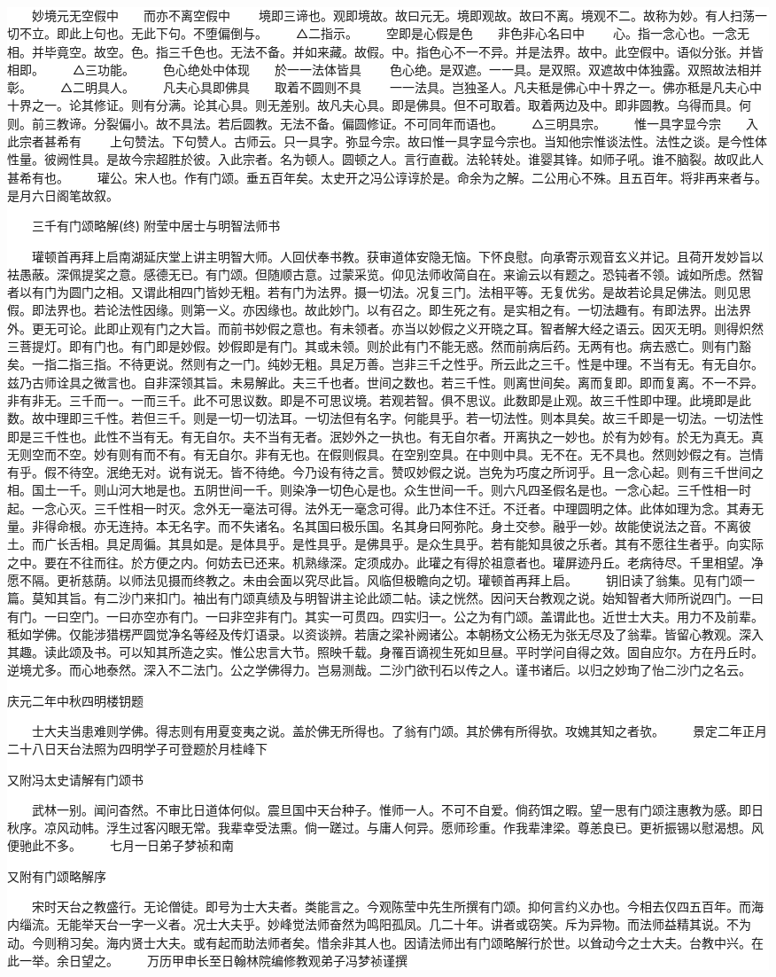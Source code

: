 　　妙境元无空假中　　而亦不离空假中
　　境即三谛也。观即境故。故曰元无。境即观故。故曰不离。境观不二。故称为妙。有人扫荡一切不立。即此上句也。无此下句。不堕偏倒与。
　　△二指示。
　　空即是心假是色　　非色非心名曰中
　　心。指一念心也。一念无相。并毕竟空。故空。色。指三千色也。无法不备。并如来藏。故假。中。指色心不一不异。并是法界。故中。此空假中。语似分张。并皆相即。
　　△三功能。
　　色心绝处中体现　　於一一法体皆具
　　色心绝。是双遮。一一具。是双照。双遮故中体独露。双照故法相并彰。
　　△二明具人。
　　凡夫心具即佛具　　取着不圆则不具
　　一一法具。岂独圣人。凡夫秪是佛心中十界之一。佛亦秪是凡夫心中十界之一。论其修证。则有分满。论其心具。则无差别。故凡夫心具。即是佛具。但不可取着。取着两边及中。即非圆教。乌得而具。何则。前三教谛。分裂偏小。故不具法。若后圆教。无法不备。偏圆修证。不可同年而语也。
　　△三明具宗。
　　惟一具字显今宗　　入此宗者甚希有
　　上句赞法。下句赞人。古师云。只一具字。弥显今宗。故曰惟一具字显今宗也。当知他宗惟谈法性。法性之谈。是今性体性量。彼阙性具。是故今宗超胜於彼。入此宗者。名为顿人。圆顿之人。言行直截。法轮转处。谁婴其锋。如师子吼。谁不脑裂。故叹此人甚希有也。
　　瓘公。宋人也。作有门颂。垂五百年矣。太史开之冯公谆谆於是。命余为之解。二公用心不殊。且五百年。将非再来者与。是月六日阁笔故叙。

　　三千有门颂略解(终)
 附莹中居士与明智法师书

　　瓘顿首再拜上启南湖延庆堂上讲主明智大师。人回伏奉书教。获审道体安隐无恼。下怀良慰。向承寄示观音玄义并记。且荷开发妙旨以袪愚蔽。深佩提奖之意。感德无已。有门颂。但随顺古意。过蒙采览。仰见法师收简自在。来谕云以有题之。恐钝者不领。诚如所虑。然智者以有门为圆门之相。又谓此相四门皆妙无粗。若有门为法界。摄一切法。况复三门。法相平等。无复优劣。是故若论具足佛法。则见思假。即法界也。若论法性因缘。则第一义。亦因缘也。故此妙门。以有召之。即生死之有。是实相之有。一切法趣有。有即法界。出法界外。更无可论。此即止观有门之大旨。而前书妙假之意也。有未领者。亦当以妙假之义开晓之耳。智者解大经之语云。因灭无明。则得炽然三菩提灯。即有门也。有门即是妙假。妙假即是有门。其或未领。则於此有门不能无惑。然而前病后药。无两有也。病去惑亡。则有门豁矣。一指二指三指。不待更说。然则有之一门。纯妙无粗。具足万善。岂非三千之性乎。所云此之三千。性是中理。不当有无。有无自尔。兹乃古师诠具之微言也。自非深领其旨。未易解此。夫三千也者。世间之数也。若三千性。则离世间矣。离而复即。即而复离。不一不异。非有非无。三千而一。一而三千。此不可思议数。即是不可思议境。若观若智。俱不思议。此数即是止观。故三千性即中理。此境即是此数。故中理即三千性。若但三千。则是一切一切法耳。一切法但有名字。何能具乎。若一切法性。则本具矣。故三千即是一切法。一切法性即是三千性也。此性不当有无。有无自尔。夫不当有无者。泯妙外之一执也。有无自尔者。开离执之一妙也。於有为妙有。於无为真无。真无则空而不空。妙有则有而不有。有无自尔。非有无也。在假则假具。在空别空具。在中则中具。无不在。无不具也。然则妙假之有。岂情有乎。假不待空。泯绝无对。说有说无。皆不待绝。今乃设有待之言。赞叹妙假之说。岂免为巧度之所诃乎。且一念心起。则有三千世间之相。国土一千。则山河大地是也。五阴世间一千。则染净一切色心是也。众生世间一千。则六凡四圣假名是也。一念心起。三千性相一时起。一念心灭。三千性相一时灭。念外无一毫法可得。法外无一毫念可得。此乃本住不迁。不迁者。中理圆明之体。此体如理为念。其寿无量。非得命根。亦无连持。本无名字。而不失诸名。名其国曰极乐国。名其身曰阿弥陀。身土交参。融乎一妙。故能使说法之音。不离彼土。而广长舌相。具足周徧。其具如是。是体具乎。是性具乎。是佛具乎。是众生具乎。若有能知具彼之乐者。其有不愿往生者乎。向实际之中。要在不往而往。於方便之内。何妨去已还来。机熟缘深。定须成办。此瓘之有得於祖意者也。瓘屏迹丹丘。老病待尽。千里相望。净愿不隔。更祈慈荫。以师法见摄而终教之。未由会面以究尽此旨。风临但极瞻向之切。瓘顿首再拜上启。
　　钥旧读了翁集。见有门颂一篇。莫知其旨。有二沙门来扣门。袖出有门颂真绩及与明智讲主论此颂二帖。读之恍然。因问天台教观之说。始知智者大师所说四门。一曰有门。一曰空门。一曰亦空亦有门。一曰非空非有门。其实一可贯四。四实归一。公之为有门颂。盖谓此也。近世士大夫。用力不及前辈。秪如学佛。仅能涉猎楞严圆觉净名等经及传灯语录。以资谈辨。若唐之梁补阙诸公。本朝杨文公杨无为张无尽及了翁辈。皆留心教观。深入其趣。读此颂及书。可以知其所造之实。惟公忠言大节。照映千载。身罹百谪视生死如旦昼。平时学问自得之效。固自应尔。方在丹丘时。逆境尤多。而心地泰然。深入不二法门。公之学佛得力。岂易测哉。二沙门欲刊石以传之人。谨书诸后。以归之妙珣了怡二沙门之名云。

 庆元二年中秋四明楼钥题

　　士大夫当患难则学佛。得志则有用夏变夷之说。盖於佛无所得也。了翁有门颂。其於佛有所得欤。攻媿其知之者欤。
　　景定二年正月二十八日天台法照为四明学子可登题於月桂峰下

 又附冯太史请解有门颂书

　　武林一别。闻问杳然。不审比日道体何似。震旦国中天台种子。惟师一人。不可不自爱。倘药饵之暇。望一思有门颂注惠教为感。即日秋序。凉风动帏。浮生过客闪眼无常。我辈幸受法熏。倘一蹉过。与庸人何异。愿师珍重。作我辈津梁。尊恙良已。更祈振锡以慰渴想。风便驰此不多。
　　七月一日弟子梦祯和南

 又附有门颂略解序

　　宋时天台之教盛行。无论僧徒。即号为士大夫者。类能言之。今观陈莹中先生所撰有门颂。抑何言约义办也。今相去仅四五百年。而海内缁流。无能举天台一字一义者。况士大夫乎。妙峰觉法师奋然为鸣阳孤凤。几二十年。讲者或窃笑。斥为异物。而法师益精其说。不为动。今则稍习矣。海内贤士大夫。或有起而助法师者矣。惜余非其人也。因请法师出有门颂略解行於世。以耸动今之士大夫。台教中兴。在此一举。余日望之。
　　万历甲申长至日翰林院编修教观弟子冯梦祯谨撰
